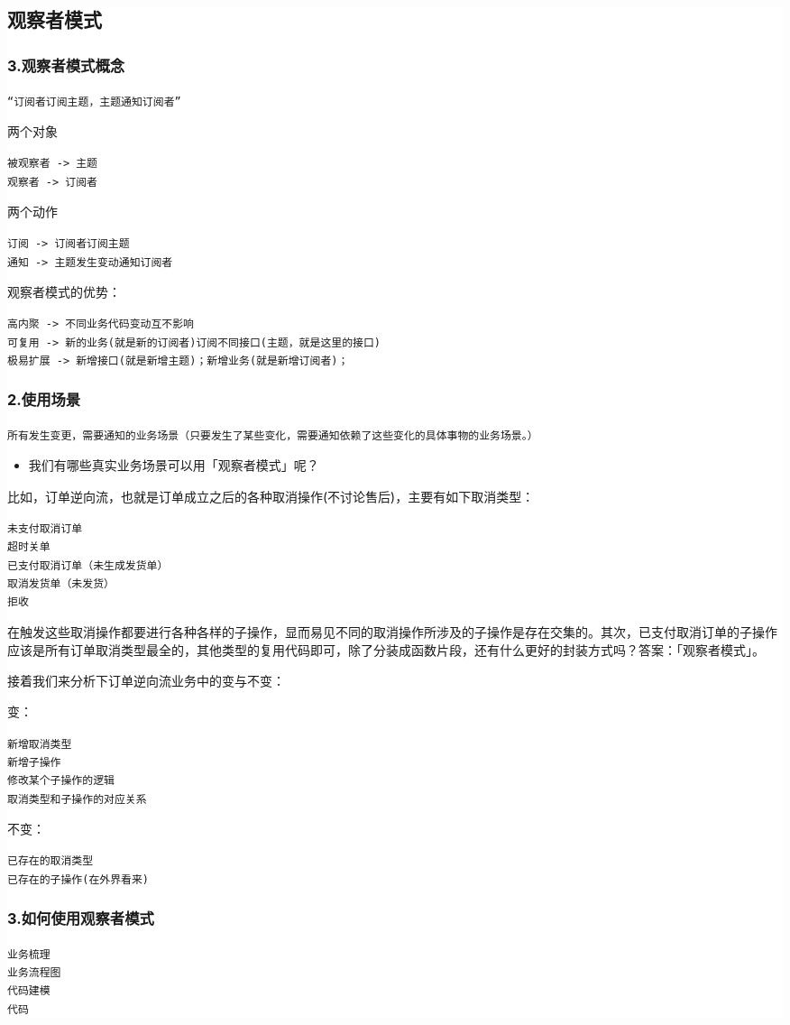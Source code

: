 ## 观察者模式

### 3.观察者模式概念

    “订阅者订阅主题，主题通知订阅者”

两个对象

    被观察者 -> 主题
    观察者 -> 订阅者

两个动作

    订阅 -> 订阅者订阅主题
    通知 -> 主题发生变动通知订阅者

观察者模式的优势：

    高内聚 -> 不同业务代码变动互不影响
    可复用 -> 新的业务(就是新的订阅者)订阅不同接口(主题，就是这里的接口)
    极易扩展 -> 新增接口(就是新增主题)；新增业务(就是新增订阅者)；

### 2.使用场景

    所有发生变更，需要通知的业务场景（只要发生了某些变化，需要通知依赖了这些变化的具体事物的业务场景。）

- 我们有哪些真实业务场景可以用「观察者模式」呢？

比如，订单逆向流，也就是订单成立之后的各种取消操作(不讨论售后)，主要有如下取消类型：

    未支付取消订单
    超时关单
    已支付取消订单（未生成发货单）
    取消发货单（未发货）
    拒收

在触发这些取消操作都要进行各种各样的子操作，显而易见不同的取消操作所涉及的子操作是存在交集的。其次，已支付取消订单的子操作应该是所有订单取消类型最全的，其他类型的复用代码即可，除了分装成函数片段，还有什么更好的封装方式吗？答案：「观察者模式」。

接着我们来分析下订单逆向流业务中的变与不变：

变：

    新增取消类型
    新增子操作
    修改某个子操作的逻辑
    取消类型和子操作的对应关系

不变：

    已存在的取消类型
    已存在的子操作(在外界看来)

### 3.如何使用观察者模式

    业务梳理
    业务流程图
    代码建模
    代码
